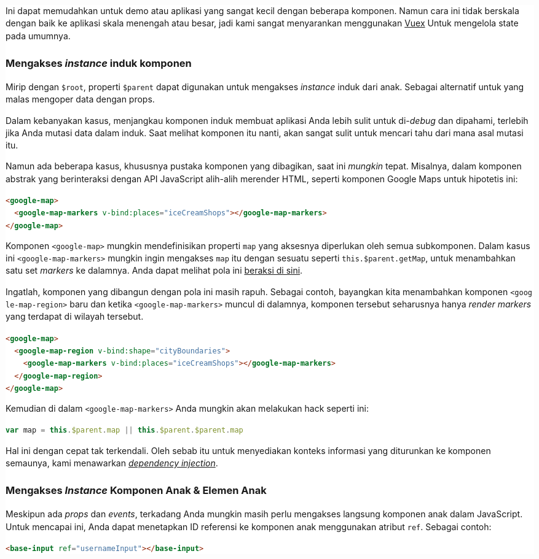 <p class="tip">Ini dapat memudahkan untuk demo atau aplikasi yang sangat kecil dengan beberapa komponen. Namun cara ini tidak berskala dengan baik ke aplikasi skala menengah atau besar, jadi kami sangat menyarankan menggunakan <a href="https://github.com/vuejs/vuex">Vuex</a> Untuk mengelola state pada umumnya.</p>

### Mengakses *instance* induk komponen

Mirip dengan `$root`, properti `$parent` dapat digunakan untuk mengakses *instance* induk dari anak. Sebagai alternatif untuk yang malas mengoper data dengan props.

<p class="tip">Dalam kebanyakan kasus, menjangkau komponen induk membuat aplikasi Anda lebih sulit untuk di-<i>debug</i> dan dipahami, terlebih jika Anda mutasi data dalam induk. Saat melihat komponen itu nanti, akan sangat sulit untuk mencari tahu dari mana asal mutasi itu.</p>

Namun ada beberapa kasus, khususnya pustaka komponen yang dibagikan, saat ini _mungkin_ tepat. Misalnya, dalam komponen abstrak yang berinteraksi dengan API JavaScript alih-alih merender HTML, seperti komponen Google Maps untuk hipotetis ini:

```html
<google-map>
  <google-map-markers v-bind:places="iceCreamShops"></google-map-markers>
</google-map>
```

Komponen `<google-map>` mungkin mendefinisikan properti `map` yang aksesnya diperlukan oleh semua subkomponen. Dalam kasus ini `<google-map-markers>` mungkin ingin mengakses `map` itu dengan sesuatu seperti `this.$parent.getMap`, untuk menambahkan satu set *markers* ke dalamnya. Anda dapat melihat pola ini [beraksi di sini](https://jsfiddle.net/chrisvfritz/ttzutdxh/).

Ingatlah, komponen yang dibangun dengan pola ini masih rapuh. Sebagai contoh, bayangkan kita menambahkan komponen `<google-map-region>` baru dan ketika `<google-map-markers>` muncul di dalamnya, komponen tersebut seharusnya hanya *render* *markers* yang terdapat di wilayah tersebut.

```html
<google-map>
  <google-map-region v-bind:shape="cityBoundaries">
    <google-map-markers v-bind:places="iceCreamShops"></google-map-markers>
  </google-map-region>
</google-map>
```

Kemudian di dalam `<google-map-markers>` Anda mungkin akan melakukan hack seperti ini:

```js
var map = this.$parent.map || this.$parent.$parent.map
```

Hal ini dengan cepat tak terkendali. Oleh sebab itu untuk menyediakan konteks informasi yang diturunkan ke komponen semaunya, kami menawarkan [*dependency injection*](#Dependency-Injection).

### Mengakses *Instance* Komponen Anak & Elemen Anak

Meskipun ada *props* dan *events*, terkadang Anda mungkin masih perlu mengakses langsung komponen anak dalam JavaScript. Untuk mencapai ini, Anda dapat menetapkan ID referensi ke komponen anak menggunakan atribut `ref`. Sebagai contoh:

```html
<base-input ref="usernameInput"></base-input>
```

